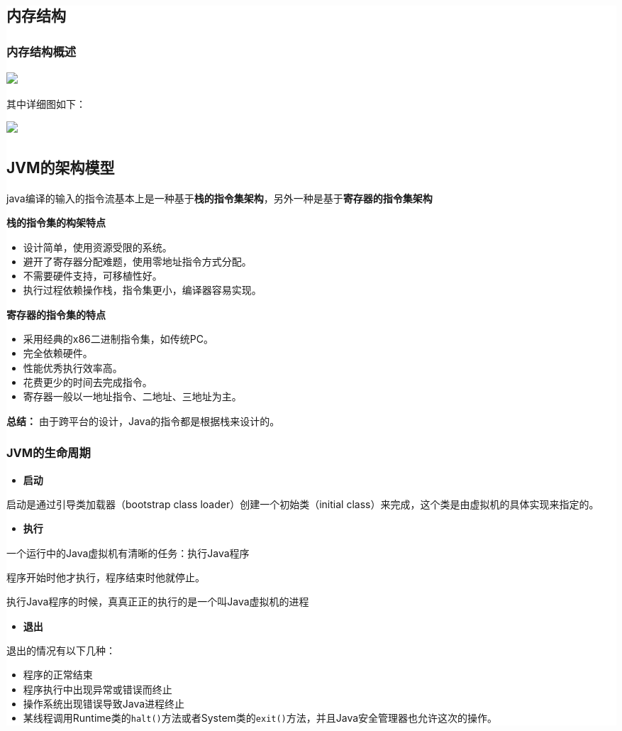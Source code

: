 ## 内存结构

### 内存结构概述

![](https://pic2.zhimg.com/80/v2-df75e799d05cfd4ed6aaaf84e3ee5d81_720w.jpg)

其中详细图如下：

![](https://pic1.zhimg.com/80/v2-ded3100b831c94a98a35ef475f3aaa4c_720w.jpg)









##  JVM的架构模型

java编译的输入的指令流基本上是一种基于**栈的指令集架构**，另外一种是基于**寄存器的指令集架构** 

**栈的指令集的构架特点**

- 设计简单，使用资源受限的系统。
- 避开了寄存器分配难题，使用零地址指令方式分配。
- 不需要硬件支持，可移植性好。
- 执行过程依赖操作栈，指令集更小，编译器容易实现。

**寄存器的指令集的特点**
- 采用经典的x86二进制指令集，如传统PC。
- 完全依赖硬件。
- 性能优秀执行效率高。
- 花费更少的时间去完成指令。
- 寄存器一般以一地址指令、二地址、三地址为主。

**总结：** 由于跨平台的设计，Java的指令都是根据栈来设计的。

### JVM的生命周期

- **启动**

启动是通过引导类加载器（bootstrap class loader）创建一个初始类（initial class）来完成，这个类是由虚拟机的具体实现来指定的。

- **执行**

一个运行中的Java虚拟机有清晰的任务：执行Java程序

程序开始时他才执行，程序结束时他就停止。

执行Java程序的时候，真真正正的执行的是一个叫Java虚拟机的进程

- **退出**

退出的情况有以下几种：

- 程序的正常结束
- 程序执行中出现异常或错误而终止
- 操作系统出现错误导致Java进程终止
- 某线程调用Runtime类的`halt()`方法或者System类的`exit()`方法，并且Java安全管理器也允许这次的操作。
